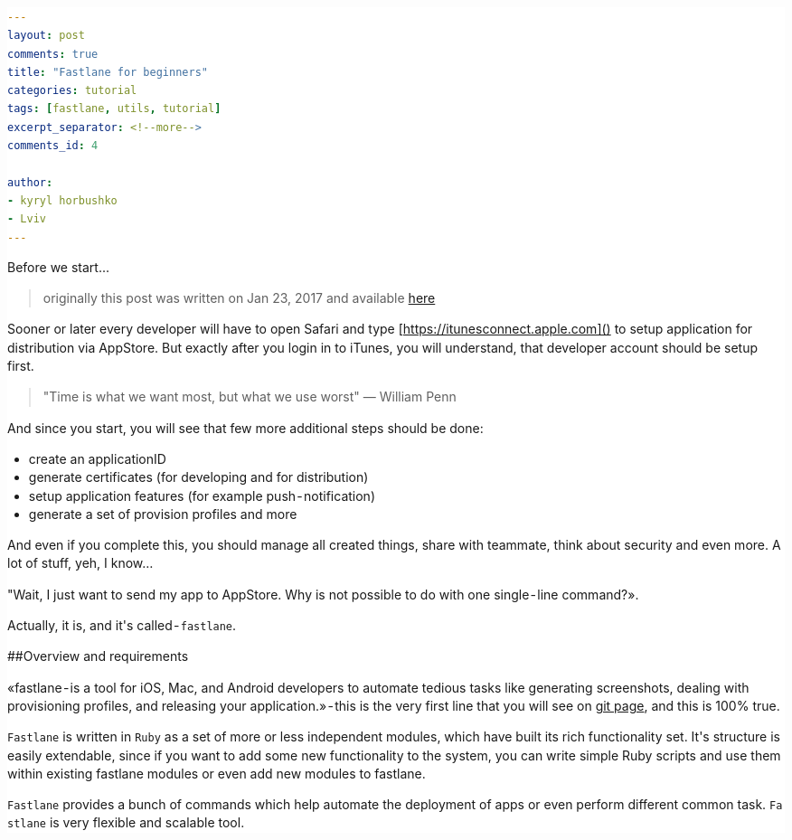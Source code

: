 ```yaml
---
layout: post
comments: true
title: "Fastlane for beginners"
categories: tutorial
tags: [fastlane, utils, tutorial]
excerpt_separator: <!--more-->
comments_id: 4

author:
- kyryl horbushko
- Lviv
---
```


Before we start...

> originally this post was written on Jan 23, 2017 and available [here](https://medium.com/@kirill.ge/sudo-save-time-e05dd04c6888) 

Sooner or later every developer will have to open Safari and type [https://itunesconnect.apple.com]() to setup application for distribution via AppStore. But exactly after you login in to iTunes, you will understand, that developer account should be setup first. 


> "Time is what we want most, but what we use worst"
 ― William Penn

And since you start, you will see that few more additional steps should be done:

* create an applicationID
* generate certificates (for developing and for distribution)
* setup application features (for example push - notification)
* generate a set of provision profiles and more

And even if you complete this, you should manage all created things, share with teammate, think about security and even more. A lot of stuff, yeh, I know…


"Wait, I just want to send my app to AppStore. Why is not possible to do with one single - line command?».

Actually, it is, and it's called - `fastlane`.

##Overview and requirements

«fastlane - is a tool for iOS, Mac, and Android developers to automate tedious tasks like generating screenshots, dealing with provisioning profiles, and releasing your application.» - this is the very first line that you will see on [git page](https://github.com/fastlane/fastlane), and this is 100% true.

`Fastlane` is written in `Ruby` as a set of more or less independent modules, which have built its rich functionality set. It's structure is easily extendable, since if you want to add some new functionality to the system, you can write simple Ruby scripts and use them within existing fastlane modules or even add new modules to fastlane.

`Fastlane` provides a bunch of commands which help automate the deployment of apps or even perform different common task. `Fastlane` is very flexible and scalable tool.
